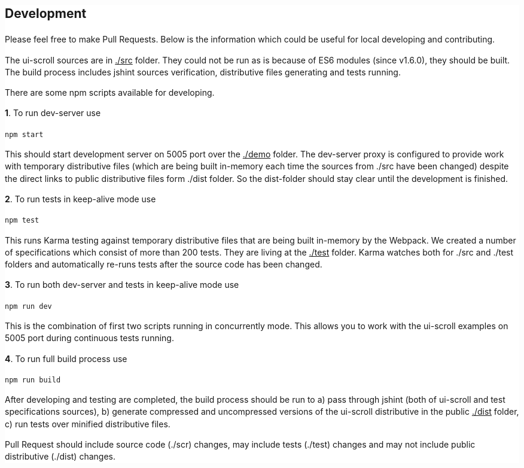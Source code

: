 
## Development

Please feel free to make Pull Requests. Below is the information which could be useful for local developing and contributing.

The ui-scroll sources are in [./src](https://github.com/angular-ui/ui-scroll/tree/master/src) folder. They could not be run as is
because of ES6 modules (since v1.6.0), they should be built. The build process includes jshint sources verification, distributive files generating and tests running.

There are some npm scripts available for developing.

 __1__. To run dev-server use

```
npm start
```

  This should start development server on 5005 port over the [./demo](https://github.com/angular-ui/ui-scroll/tree/master/demo) folder. The dev-server proxy is configured to provide work with temporary distributive files (which are being built in-memory each time the sources from ./src have been changed) despite the direct links to public distributive files form ./dist folder. So the dist-folder should stay clear until the development is finished.

 __2__. To run tests in keep-alive mode use

```
npm test
```

  This runs Karma testing against temporary distributive files that are being built in-memory by the Webpack. We created a number of specifications which consist of more than 200 tests. They are living at the [./test](https://github.com/angular-ui/ui-scroll/tree/master/test) folder. Karma watches both for ./src and ./test folders and automatically re-runs tests after the source code has been changed.

 __3__. To run both dev-server and tests in keep-alive mode use

```
npm run dev
```

  This is the combination of first two scripts running in concurrently mode. This allows you to work with the ui-scroll examples on 5005 port during continuous tests running.

 __4__. To run full build process use

```
npm run build
```

  After developing and testing are completed, the build process should be run to
  a) pass through jshint (both of ui-scroll and test specifications sources),
  b) generate compressed and uncompressed versions of the ui-scroll distributive in the public [./dist](https://github.com/angular-ui/ui-scroll/tree/master/dist) folder,
  c) run tests over minified distributive files.

Pull Request should include source code (./scr) changes, may include tests (./test) changes and may not include public distributive (./dist) changes.
